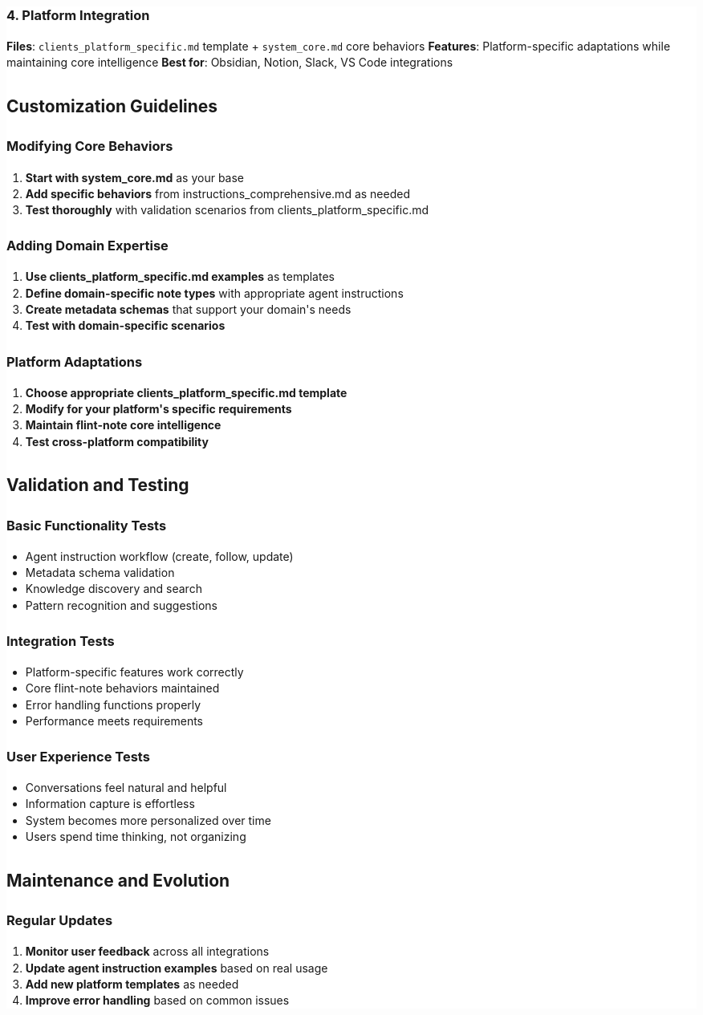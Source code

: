 ### 4. Platform Integration
**Files**: `clients_platform_specific.md` template + `system_core.md` core behaviors
**Features**: Platform-specific adaptations while maintaining core intelligence
**Best for**: Obsidian, Notion, Slack, VS Code integrations

## Customization Guidelines

### Modifying Core Behaviors
1. **Start with system_core.md** as your base
2. **Add specific behaviors** from instructions_comprehensive.md as needed
3. **Test thoroughly** with validation scenarios from clients_platform_specific.md

### Adding Domain Expertise
1. **Use clients_platform_specific.md examples** as templates
2. **Define domain-specific note types** with appropriate agent instructions
3. **Create metadata schemas** that support your domain's needs
4. **Test with domain-specific scenarios**

### Platform Adaptations
1. **Choose appropriate clients_platform_specific.md template**
2. **Modify for your platform's specific requirements**
3. **Maintain flint-note core intelligence**
4. **Test cross-platform compatibility**

## Validation and Testing

### Basic Functionality Tests
- Agent instruction workflow (create, follow, update)
- Metadata schema validation
- Knowledge discovery and search
- Pattern recognition and suggestions

### Integration Tests
- Platform-specific features work correctly
- Core flint-note behaviors maintained
- Error handling functions properly
- Performance meets requirements

### User Experience Tests
- Conversations feel natural and helpful
- Information capture is effortless
- System becomes more personalized over time
- Users spend time thinking, not organizing

## Maintenance and Evolution

### Regular Updates
1. **Monitor user feedback** across all integrations
2. **Update agent instruction examples** based on real usage
3. **Add new platform templates** as needed
4. **Improve error handling** based on common issues
